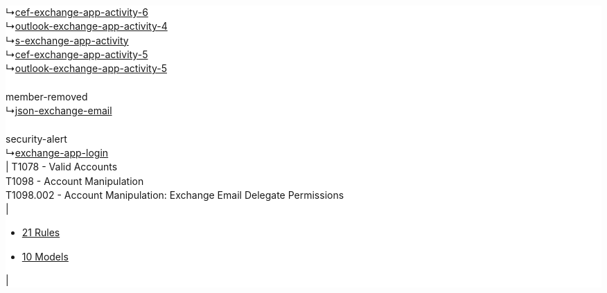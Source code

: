 ↳[cef-exchange-app-activity-6](Ps/pC_cefexchangeappactivity6.md)<br> ↳[outlook-exchange-app-activity-4](Ps/pC_outlookexchangeappactivity4.md)<br> ↳[s-exchange-app-activity](Ps/pC_sexchangeappactivity.md)<br> ↳[cef-exchange-app-activity-5](Ps/pC_cefexchangeappactivity5.md)<br> ↳[outlook-exchange-app-activity-5](Ps/pC_outlookexchangeappactivity5.md)<br><br> member-removed<br> ↳[json-exchange-email](Ps/pC_jsonexchangeemail.md)<br><br> security-alert<br> ↳[exchange-app-login](Ps/pC_exchangeapplogin.md)<br> | T1078 - Valid Accounts<br>T1098 - Account Manipulation<br>T1098.002 - Account Manipulation: Exchange Email Delegate Permissions<br>    | [<ul><li>21 Rules</li></ul><ul><li>10 Models</li></ul>](RM/r_m_microsoft_exchange_Privilege_Abuse.md)         |